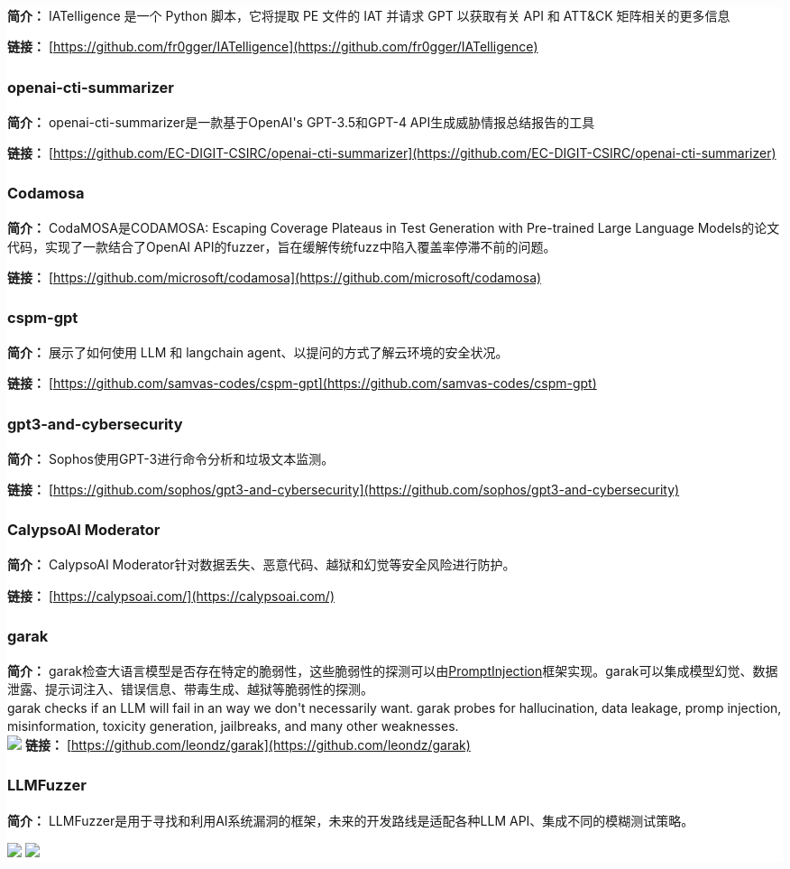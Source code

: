 **简介：** IATelligence 是一个 Python 脚本，它将提取 PE 文件的 IAT 并请求 GPT 以获取有关 API 和 ATT\&CK 矩阵相关的更多信息

**链接：** [https://github.com/fr0gger/IATelligence](https://github.com/fr0gger/IATelligence)


### openai-cti-summarizer

**简介：** openai-cti-summarizer是一款基于OpenAI's GPT-3.5和GPT-4 API生成威胁情报总结报告的工具

**链接：** [https://github.com/EC-DIGIT-CSIRC/openai-cti-summarizer](https://github.com/EC-DIGIT-CSIRC/openai-cti-summarizer)


### Codamosa

**简介：** CodaMOSA是CODAMOSA: Escaping Coverage Plateaus in Test Generation with Pre-trained Large Language Models的论文代码，实现了一款结合了OpenAI API的fuzzer，旨在缓解传统fuzz中陷入覆盖率停滞不前的问题。

**链接：** [https://github.com/microsoft/codamosa](https://github.com/microsoft/codamosa)


### cspm-gpt

**简介：** 展示了如何使用 LLM 和 langchain agent、以提问的方式了解云环境的安全状况。

**链接：** [https://github.com/samvas-codes/cspm-gpt](https://github.com/samvas-codes/cspm-gpt)


### gpt3-and-cybersecurity

**简介：** Sophos使用GPT-3进行命令分析和垃圾文本监测。

**链接：** [https://github.com/sophos/gpt3-and-cybersecurity](https://github.com/sophos/gpt3-and-cybersecurity)


### CalypsoAI Moderator

**简介：** CalypsoAI Moderator针对数据丢失、恶意代码、越狱和幻觉等安全风险进行防护。

**链接：** [https://calypsoai.com/](https://calypsoai.com/)


### garak

**简介：** garak检查大语言模型是否存在特定的脆弱性，这些脆弱性的探测可以由[PromptInjection](https://github.com/agencyenterprise/promptinject)框架实现。garak可以集成模型幻觉、数据泄露、提示词注入、错误信息、带毒生成、越狱等脆弱性的探测。\
garak checks if an LLM will fail in an way we don't necessarily want. garak probes for hallucination, data leakage, promp injection, misinformation, toxicity generation, jailbreaks, and many other weaknesses. \
![](https://camo.githubusercontent.com/04ada429886541bce6432d11e282f0a8483a0fb74573519cb2230e85a6d7faaf/68747470733a2f2f692e696d6775722e636f6d2f564b41463569662e706e67)
**链接：** [https://github.com/leondz/garak](https://github.com/leondz/garak)

### LLMFuzzer 

**简介：** LLMFuzzer是用于寻找和利用AI系统漏洞的框架，未来的开发路线是适配各种LLM API、集成不同的模糊测试策略。

![](https://user-images.githubusercontent.com/1796080/239725603-a143897d-383c-4ed9-8b2f-65f4cdc5aa63.png)
![](https://user-images.githubusercontent.com/1796080/239700414-71b006df-706c-43f6-acd1-49646dbcb0e5.jpg)
